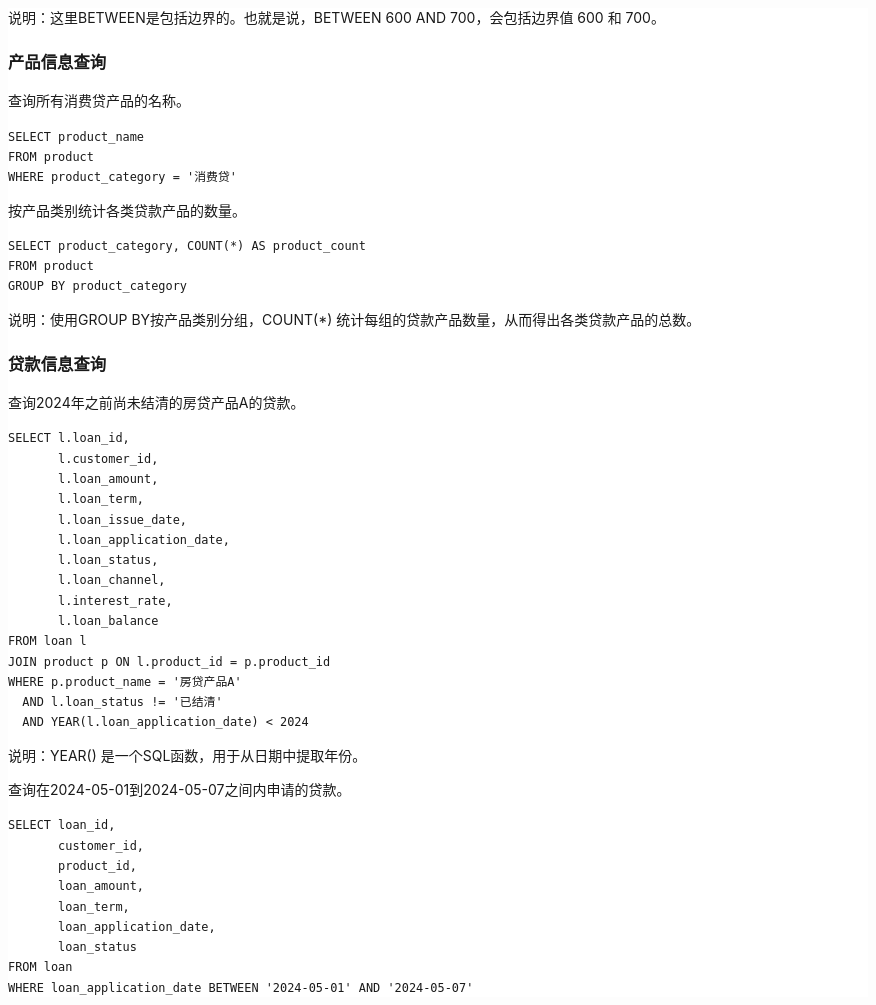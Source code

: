 说明：这里BETWEEN是包括边界的。也就是说，BETWEEN 600 AND 700，会包括边界值 600 和 700。

### **产品信息查询**

查询所有消费贷产品的名称。

```plain
SELECT product_name
FROM product
WHERE product_category = '消费贷'

```

按产品类别统计各类贷款产品的数量。

```plain
SELECT product_category, COUNT(*) AS product_count
FROM product
GROUP BY product_category

```

说明：使用GROUP BY按产品类别分组，COUNT(\*) 统计每组的贷款产品数量，从而得出各类贷款产品的总数。

### **贷款信息查询**

查询2024年之前尚未结清的房贷产品A的贷款。

```plain
SELECT l.loan_id,
       l.customer_id,
       l.loan_amount,
       l.loan_term,
       l.loan_issue_date,
       l.loan_application_date,
       l.loan_status,
       l.loan_channel,
       l.interest_rate,
       l.loan_balance
FROM loan l
JOIN product p ON l.product_id = p.product_id
WHERE p.product_name = '房贷产品A'
  AND l.loan_status != '已结清'
  AND YEAR(l.loan_application_date) < 2024

```

说明：YEAR() 是一个SQL函数，用于从日期中提取年份。

查询在2024-05-01到2024-05-07之间内申请的贷款。

```plain
SELECT loan_id,
       customer_id,
       product_id,
       loan_amount,
       loan_term,
       loan_application_date,
       loan_status
FROM loan
WHERE loan_application_date BETWEEN '2024-05-01' AND '2024-05-07'

```
